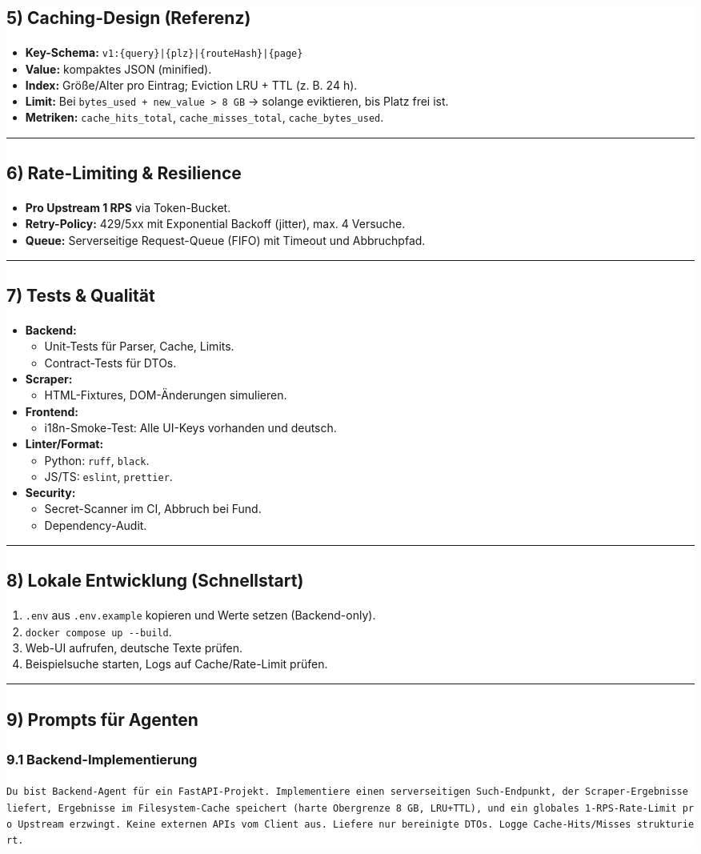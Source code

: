 
## 5) Caching-Design (Referenz)

- **Key-Schema:** `v1:{query}|{plz}|{routeHash}|{page}`  
- **Value:** kompaktes JSON (minified).  
- **Index:** Größe/Alter pro Eintrag; Eviction LRU + TTL (z. B. 24 h).  
- **Limit:** Bei `bytes_used + new_value > 8 GB` → solange eviktieren, bis Platz frei ist.  
- **Metriken:** `cache_hits_total`, `cache_misses_total`, `cache_bytes_used`.

---

## 6) Rate-Limiting & Resilience

- **Pro Upstream 1 RPS** via Token-Bucket.  
- **Retry-Policy:** 429/5xx mit Exponential Backoff (jitter), max. 4 Versuche.  
- **Queue:** Serverseitige Request-Queue (FIFO) mit Timeout und Abbruchpfad.

---

## 7) Tests & Qualität

- **Backend:**  
  - Unit-Tests für Parser, Cache, Limits.  
  - Contract-Tests für DTOs.  
- **Scraper:**  
  - HTML-Fixtures, DOM-Änderungen simulieren.  
- **Frontend:**  
  - i18n-Smoke-Test: Alle UI-Keys vorhanden und deutsch.  
- **Linter/Format:**  
  - Python: `ruff`, `black`.  
  - JS/TS: `eslint`, `prettier`.  
- **Security:**  
  - Secret-Scanner im CI, Abbruch bei Fund.  
  - Dependency-Audit.

---

## 8) Lokale Entwicklung (Schnellstart)

1. `.env` aus `.env.example` kopieren und Werte setzen (Backend-only).  
2. `docker compose up --build`.  
3. Web-UI aufrufen, deutsche Texte prüfen.  
4. Beispielsuche starten, Logs auf Cache/Rate-Limit prüfen.

---

## 9) Prompts für Agenten

### 9.1 Backend-Implementierung
```
Du bist Backend-Agent für ein FastAPI-Projekt. Implementiere einen serverseitigen Such-Endpunkt, der Scraper-Ergebnisse liefert, Ergebnisse im Filesystem-Cache speichert (harte Obergrenze 8 GB, LRU+TTL), und ein globales 1-RPS-Rate-Limit pro Upstream erzwingt. Keine externen APIs vom Client aus. Liefere nur bereinigte DTOs. Logge Cache-Hits/Misses strukturiert.
```
